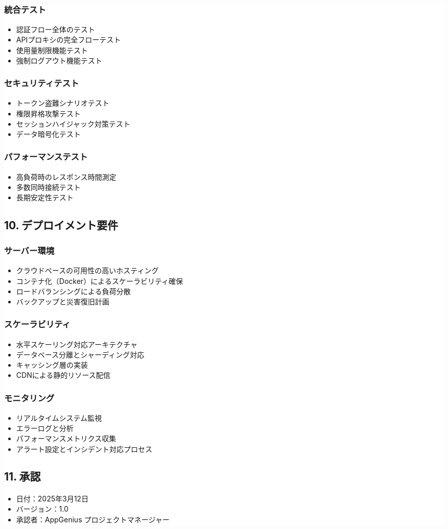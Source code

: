 ### 統合テスト
- 認証フロー全体のテスト
- APIプロキシの完全フローテスト
- 使用量制限機能テスト
- 強制ログアウト機能テスト

### セキュリティテスト
- トークン盗難シナリオテスト
- 権限昇格攻撃テスト
- セッションハイジャック対策テスト
- データ暗号化テスト

### パフォーマンステスト
- 高負荷時のレスポンス時間測定
- 多数同時接続テスト
- 長期安定性テスト

## 10. デプロイメント要件

### サーバー環境
- クラウドベースの可用性の高いホスティング
- コンテナ化（Docker）によるスケーラビリティ確保
- ロードバランシングによる負荷分散
- バックアップと災害復旧計画

### スケーラビリティ
- 水平スケーリング対応アーキテクチャ
- データベース分離とシャーディング対応
- キャッシング層の実装
- CDNによる静的リソース配信

### モニタリング
- リアルタイムシステム監視
- エラーログと分析
- パフォーマンスメトリクス収集
- アラート設定とインシデント対応プロセス

## 11. 承認

- 日付：2025年3月12日
- バージョン：1.0
- 承認者：AppGenius プロジェクトマネージャー